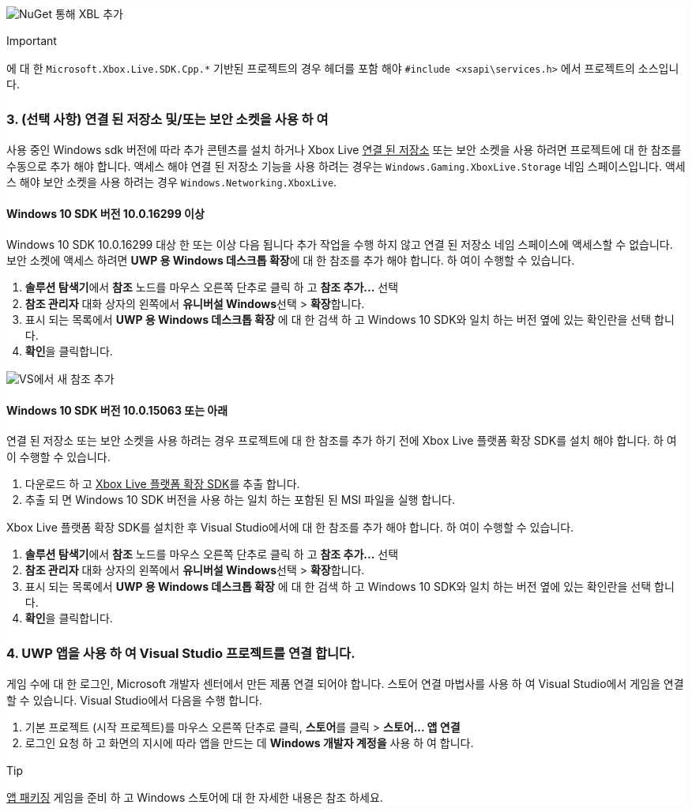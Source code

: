 ![NuGet 통해 XBL 추가](../images/getting_started/vs-add-nuget-xbl.gif)


> [!IMPORTANT]
> 에 대 한 `Microsoft.Xbox.Live.SDK.Cpp.*` 기반된 프로젝트의 경우 헤더를 포함 해야 `#include <xsapi\services.h>` 에서 프로젝트의 소스입니다.

### <a name="3-optional-using-connected-storage-andor-secure-sockets"></a>3. (선택 사항) 연결 된 저장소 및/또는 보안 소켓을 사용 하 여
사용 중인 Windows sdk 버전에 따라 추가 콘텐츠를 설치 하거나 Xbox Live [연결 된 저장소](../storage-platform/connected-storage/connected-storage-technical-overview.md) 또는 보안 소켓을 사용 하려면 프로젝트에 대 한 참조를 수동으로 추가 해야 합니다. 액세스 해야 연결 된 저장소 기능을 사용 하려는 경우는 `Windows.Gaming.XboxLive.Storage` 네임 스페이스입니다. 액세스 해야 보안 소켓을 사용 하려는 경우 `Windows.Networking.XboxLive`.

#### <a name="windows-10-sdk-version-10016299-or-higher"></a>Windows 10 SDK 버전 10.0.16299 이상
Windows 10 SDK 10.0.16299 대상 한 또는 이상 다음 됩니다 추가 작업을 수행 하지 않고 연결 된 저장소 네임 스페이스에 액세스할 수 없습니다. 보안 소켓에 액세스 하려면 **UWP 용 Windows 데스크톱 확장**에 대 한 참조를 추가 해야 합니다. 하 여이 수행할 수 있습니다.

1. **솔루션 탐색기**에서 **참조** 노드를 마우스 오른쪽 단추로 클릭 하 고 **참조 추가...** 선택
2. **참조 관리자** 대화 상자의 왼쪽에서 **유니버설 Windows**선택 > **확장**합니다.
3. 표시 되는 목록에서 **UWP 용 Windows 데스크톱 확장** 에 대 한 검색 하 고 Windows 10 SDK와 일치 하는 버전 옆에 있는 확인란을 선택 합니다.
4. **확인**을 클릭합니다.

![VS에서 새 참조 추가](../images/getting_started/get-started-vs-add-ref.png)

#### <a name="windows-10-sdk-version-10015063-or-lower"></a>Windows 10 SDK 버전 10.0.15063 또는 아래
연결 된 저장소 또는 보안 소켓을 사용 하려는 경우 프로젝트에 대 한 참조를 추가 하기 전에 Xbox Live 플랫폼 확장 SDK를 설치 해야 합니다. 하 여이 수행할 수 있습니다.

1. 다운로드 하 고 [Xbox Live 플랫폼 확장 SDK](http://aka.ms/xblextsdk)를 추출 합니다.
2. 추출 되 면 Windows 10 SDK 버전을 사용 하는 일치 하는 포함된 된 MSI 파일을 실행 합니다.

Xbox Live 플랫폼 확장 SDK를 설치한 후 Visual Studio에서에 대 한 참조를 추가 해야 합니다. 하 여이 수행할 수 있습니다.

1. **솔루션 탐색기**에서 **참조** 노드를 마우스 오른쪽 단추로 클릭 하 고 **참조 추가...** 선택
2. **참조 관리자** 대화 상자의 왼쪽에서 **유니버설 Windows**선택 > **확장**합니다.
3. 표시 되는 목록에서 **UWP 용 Windows 데스크톱 확장** 에 대 한 검색 하 고 Windows 10 SDK와 일치 하는 버전 옆에 있는 확인란을 선택 합니다.
4. **확인**을 클릭합니다.

### <a name="4-associate-your-visual-studio-project-with-your-uwp-app"></a>4. UWP 앱을 사용 하 여 Visual Studio 프로젝트를 연결 합니다.

게임 수에 대 한 로그인, Microsoft 개발자 센터에서 만든 제품 연결 되어야 합니다. 스토어 연결 마법사를 사용 하 여 Visual Studio에서 게임을 연결할 수 있습니다. Visual Studio에서 다음을 수행 합니다.

1.  기본 프로젝트 (시작 프로젝트)를 마우스 오른쪽 단추로 클릭, **스토어**를 클릭 > **스토어... 앱 연결**
2.  로그인 요청 하 고 화면의 지시에 따라 앱을 만드는 데 **Windows 개발자 계정을** 사용 하 여 합니다.

> [!TIP]
> [앱 패키징](https://docs.microsoft.com/windows/uwp/packaging/) 게임을 준비 하 고 Windows 스토어에 대 한 자세한 내용은 참조 하세요.
